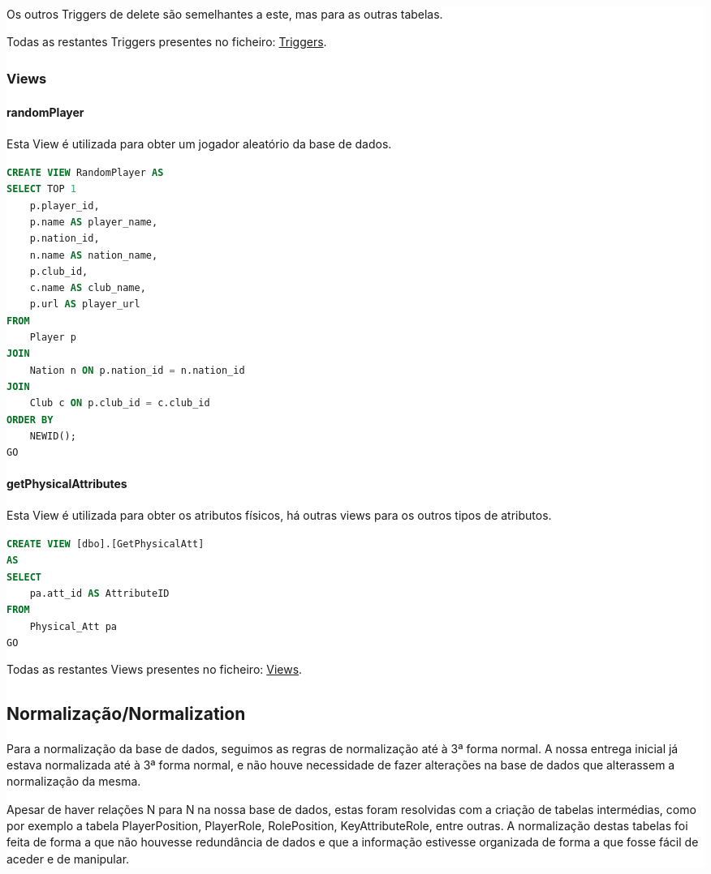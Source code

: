 Os outros Triggers de delete são semelhantes a este, mas para as outras tabelas.

Todas as restantes Triggers presentes no ficheiro: [Triggers](sql/Triggers.sql "SQLFileQuestion").

### Views

#### randomPlayer

Esta View é utilizada para obter um jogador aleatório da base de dados.

```sql
CREATE VIEW RandomPlayer AS
SELECT TOP 1
    p.player_id,
    p.name AS player_name,
    p.nation_id,
    n.name AS nation_name,
    p.club_id,
    c.name AS club_name,
    p.url AS player_url
FROM
    Player p
JOIN
    Nation n ON p.nation_id = n.nation_id
JOIN
    Club c ON p.club_id = c.club_id
ORDER BY
    NEWID();
GO
```

#### getPhysicalAttributes

Esta View é utilizada para obter os atributos físicos, há outras views para os outros tipos de atributos.

```sql
CREATE VIEW [dbo].[GetPhysicalAtt]
AS
SELECT
    pa.att_id AS AttributeID
FROM
    Physical_Att pa
GO
```

Todas as restantes Views presentes no ficheiro: [Views](sql/Views.sql "SQLFileQuestion").

## Normalização/Normalization

Para a normalização da base de dados, seguimos as regras de normalização até à 3ª forma normal.
A nossa entrega inicial já estava normalizada até à 3ª forma normal, e não houve necessidade de fazer alterações na base de dados que alterassem a normalização da mesma.

Apesar de haver relações N para N na nossa base de dados, estas foram resolvidas com a criação de tabelas intermédias, como por exemplo a tabela PlayerPosition, PlayerRole, RolePosition, KeyAttributeRole, entre outras. A normalização destas tabelas foi feita de forma a que não houvesse redundância de dados e que a informação estivesse organizada de forma a que fosse fácil de aceder e de manipular.
